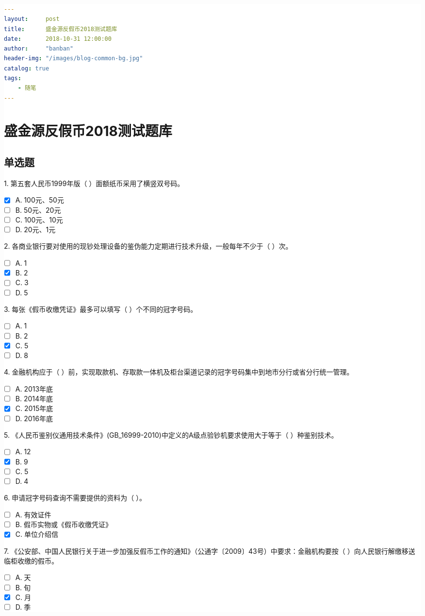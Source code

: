 ```yaml
---
layout:     post
title:      盛金源反假币2018测试题库
date:       2018-10-31 12:00:00
author:     "banban"
header-img: "/images/blog-common-bg.jpg"
catalog: true
tags:
    - 随笔
---
```


# 盛金源反假币2018测试题库

## 单选题
1\. 第五套人民币1999年版（   ）面额纸币采用了横竖双号码。
- [x] A. 100元、50元
- [ ] B. 50元、20元
- [ ] C. 100元、10元
- [ ] D. 20元、1元

2\. 各商业银行要对使用的现钞处理设备的鉴伪能力定期进行技术升级，一般每年不少于（   ）次。
- [ ] A. 1
- [x] B. 2
- [ ] C. 3
- [ ] D. 5

3\. 每张《假币收缴凭证》最多可以填写（   ）个不同的冠字号码。
- [ ] A. 1
- [ ] B. 2
- [x] C. 5
- [ ] D. 8

4\. 金融机构应于（   ）前，实现取款机、存取款一体机及柜台渠道记录的冠字号码集中到地市分行或省分行统一管理。
- [ ] A. 2013年底
- [ ] B. 2014年底
- [x] C. 2015年底
- [ ] D. 2016年底

5\. 《人民币鉴别仪通用技术条件》(GB_16999-2010)中定义的A级点验钞机要求使用大于等于（   ）种鉴别技术。
- [ ] A. 12
- [x] B. 9
- [ ] C. 5
- [ ] D. 4

6\. 申请冠字号码查询不需要提供的资料为（   ）。
- [ ] A. 有效证件
- [ ] B. 假币实物或《假币收缴凭证》
- [x] C. 单位介绍信

7\. 《公安部、中国人民银行关于进一步加强反假币工作的通知》（公通字〔2009〕43号）中要求：金融机构要按（   ）向人民银行解缴移送临柜收缴的假币。
- [ ] A. 天
- [ ] B. 旬
- [x] C. 月
- [ ] D. 季
